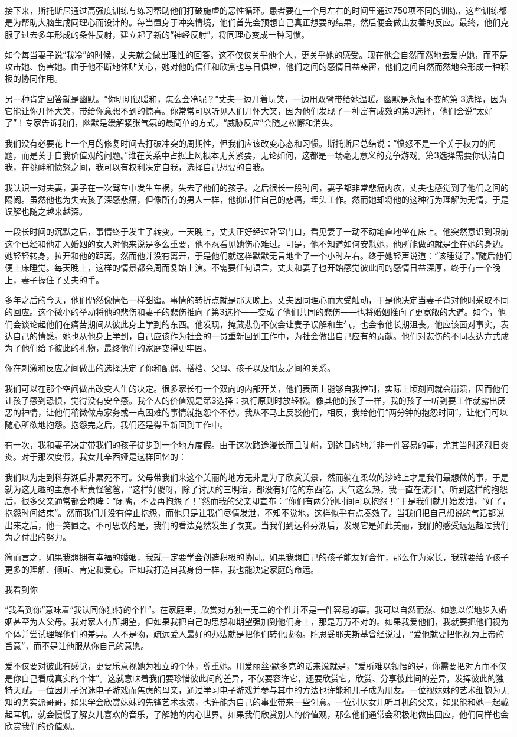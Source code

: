 



接下来，斯托斯尼通过高强度训练与练习帮助他们打破施虐的恶性循环。患者要在一个月左右的时间里通过750项不同的训练，这些训练都是为帮助大脑生成同理心而设计的。每当置身于冲突情境，他们首先会预想自己真正想要的结果，然后便会做出友善的反应。最终，他们克服了过去多年形成的条件反射，建立起了新的“神经反射”，将同理心变成一种习惯。

如今每当妻子说“我冷”的时候，丈夫就会做出理性的回答。这不仅仅关乎他个人，更关乎她的感受。现在他会自然而然地去爱护她，而不是攻击她、伤害她。由于他不断地体贴关心，她对他的信任和欣赏也与日俱增，他们之间的感情日益亲密，他们之间自然而然地会形成一种积极的协同作用。

另一种肯定回答就是幽默。“你明明很暖和，怎么会冷呢？”丈夫一边开着玩笑，一边用双臂带给她温暖。幽默是永恒不变的第 3选择，因为它能让你开怀大笑，带给你意想不到的惊喜。你常常可以听见人们开怀大笑，因为他们发现了一种富有成效的第3选择，他们会说“太好了”！专家告诉我们，幽默是缓解紧张气氛的最简单的方式，“威胁反应”会随之松懈和消失。

我们没有必要花上一个月的修复时间去打破冲突的周期性，但我们应该改变心态和习惯。斯托斯尼总结说：“愤怒不是一个关于权力的问题，而是关于自我价值观的问题。”谁在关系中占据上风根本无关紧要，无论如何，这都是一场毫无意义的竞争游戏。第3选择需要你认清自我，在挑衅和愤怒之间，我可以有权利决定自我，选择自己想要的自我。

我认识一对夫妻，妻子在一次驾车中发生车祸，失去了他们的孩子。之后很长一段时间，妻子都非常悲痛内疚，丈夫也感觉到了他们之间的隔阂。虽然他也为失去孩子深感悲痛，但像所有的男人一样，他抑制住自己的悲痛，埋头工作。然而她却将他的这种行为理解为无情，于是误解也随之越来越深。

一段长时间的沉默之后，事情终于发生了转变。一天晚上，丈夫正好经过卧室门口，看见妻子一动不动笔直地坐在床上。他突然意识到眼前这个已经和他走入婚姻的女人对他来说是多么重要，他不忍看见她伤心难过。可是，他不知道如何安慰她，他所能做的就是坐在她的身边。她轻轻转身，拉开和他的距离，然而他并没有离开，于是他们就这样默默无言地坐了一个小时左右。终于她轻声说道：“该睡觉了。”随后他们便上床睡觉。每天晚上，这样的情景都会周而复始上演。不需要任何语言，丈夫和妻子也开始感觉彼此间的感情日益深厚，终于有一个晚上，妻子握住了丈夫的手。

多年之后的今天，他们仍然像情侣一样甜蜜。事情的转折点就是那天晚上。丈夫因同理心而大受触动，于是他决定当妻子背对他时采取不同的回应。这个微小的举动将他的悲伤和妻子的悲伤推向了第3选择——变成了他们共同的悲伤——也将婚姻推向了更宽敞的大道。如今，他们会谈论起他们在痛苦期间从彼此身上学到的东西。他发现，掩藏悲伤不仅会让妻子误解和生气，也会令他长期沮丧。他应该面对事实，表达自己的情感。她也从他身上学到，自己应该作为社会的一员重新回到工作中，为社会做出自己应有的贡献。他们对悲伤的不同表达方式成为了他们给予彼此的礼物，最终他们的家庭变得更牢固。

你在刺激和反应之间做出的选择决定了你和配偶、搭档、父母、孩子以及朋友之间的关系。

我们可以在那个空间做出改变人生的决定。很多家长有一个双向的内部开关，他们表面上能够自我控制，实际上顷刻间就会崩溃，因而他们让孩子感到恐惧，觉得没有安全感。我个人的价值观是第3选择：执行原则时放轻松。像其他的孩子一样，我的孩子一听到要工作就露出厌恶的神情，让他们稍微做点家务或一点困难的事情就抱怨个不停。我从不马上反驳他们，相反，我给他们“两分钟的抱怨时间”，让他们可以随心所欲地抱怨。抱怨完之后，我们还是得重新回到工作中。

有一次，我和妻子决定带我们的孩子徒步到一个地方度假。由于这次路途漫长而且陡峭，到达目的地并非一件容易的事，尤其当时还烈日炎炎。对于那次度假，我女儿辛西娅是这样回忆的：


我们以为走到科芬湖后非累死不可。父母带我们来这个美丽的地方无非是为了欣赏美景，然而躺在柔软的沙滩上才是我们最想做的事，于是就为这无趣的主意不断责怪爸爸，“这样好傻呀，除了讨厌的三明治，都没有好吃的东西吃，天气这么热，我一直在流汗”。听到这样的抱怨后，很多父亲通常都会咆哮：“闭嘴，不要再抱怨了！”然而我的父亲却宣布：“你们有两分钟时间可以抱怨！”于是我们就开始发泄，“好了，抱怨时间结束”。然而我们并没有停止抱怨，而他只是让我们尽情发泄，不知不觉地，这样似乎有点奏效了。当我们把自己想说的气话都说出来之后，他一笑置之。不可思议的是，我们的看法竟然发生了改变。当我们到达科芬湖后，发现它是如此美丽，我们的感受远远超过我们为之付出的努力。




简而言之，如果我想拥有幸福的婚姻，我就一定要学会创造积极的协同。如果我想自己的孩子能友好合作，那么作为家长，我就要给予孩子更多的理解、倾听、肯定和爱心。正如我打造自我身份一样，我也能决定家庭的命运。





我看到你


“我看到你”意味着“我认同你独特的个性”。在家庭里，欣赏对方独一无二的个性并不是一件容易的事。我可以自然而然、如愿以偿地步入婚姻甚至为人父母。我对家人有所期望，但如果我把自己的思想和期望强加到他们身上，那是万万不对的。如果我爱他们，我就要把他们视为个体并尝试理解他们的差异。人不是物，疏远爱人最好的办法就是把他们转化成物。陀思妥耶夫斯基曾经说过，“爱他就要把他视为上帝的旨意”，而不是让他服从你自己的意愿。





爱不仅要对彼此有感觉，更要乐意视她为独立的个体，尊重她。用爱丽丝·默多克的话来说就是，“爱所难以领悟的是，你需要把对方而不仅是你自己看成真实的个体”。这就意味着我们要珍惜彼此间的差异，不仅要容许它，还要欣赏它。欣赏、分享彼此间的差异，发挥彼此的独特天赋。一位因儿子沉迷电子游戏而焦虑的母亲，通过学习电子游戏并参与其中的方法也许能和儿子成为朋友。一位视妹妹的艺术细胞为无知的务实派哥哥，如果学会欣赏妹妹的先锋艺术表演，也许能为自己的事业带来一些创意。一位讨厌女儿听耳机的父亲，如果能和她一起戴起耳机，就会慢慢了解女儿喜欢的音乐，了解她的内心世界。如果我们欣赏别人的价值观，那么他们通常会积极地做出回应，他们同样也会欣赏我们的价值观。
